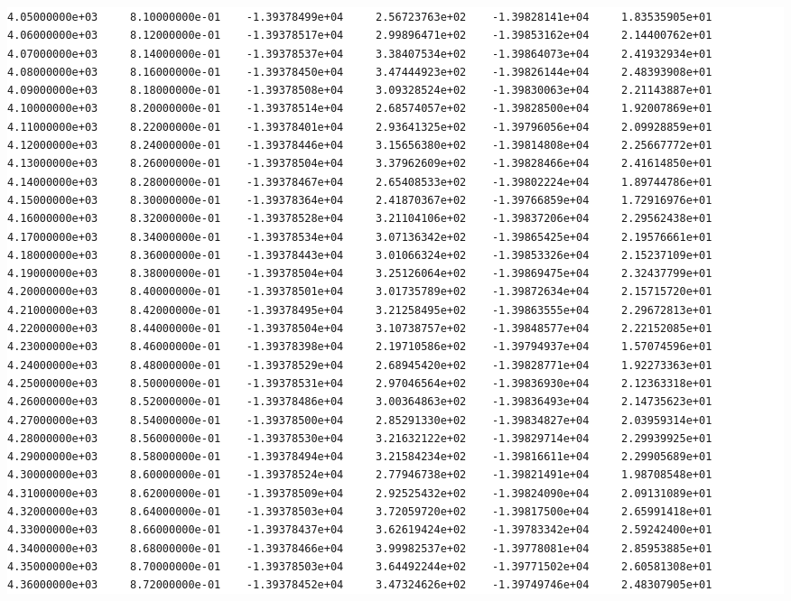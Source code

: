     4.05000000e+03     8.10000000e-01    -1.39378499e+04     2.56723763e+02    -1.39828141e+04     1.83535905e+01   
    4.06000000e+03     8.12000000e-01    -1.39378517e+04     2.99896471e+02    -1.39853162e+04     2.14400762e+01   
    4.07000000e+03     8.14000000e-01    -1.39378537e+04     3.38407534e+02    -1.39864073e+04     2.41932934e+01   
    4.08000000e+03     8.16000000e-01    -1.39378450e+04     3.47444923e+02    -1.39826144e+04     2.48393908e+01   
    4.09000000e+03     8.18000000e-01    -1.39378508e+04     3.09328524e+02    -1.39830063e+04     2.21143887e+01   
    4.10000000e+03     8.20000000e-01    -1.39378514e+04     2.68574057e+02    -1.39828500e+04     1.92007869e+01   
    4.11000000e+03     8.22000000e-01    -1.39378401e+04     2.93641325e+02    -1.39796056e+04     2.09928859e+01   
    4.12000000e+03     8.24000000e-01    -1.39378446e+04     3.15656380e+02    -1.39814808e+04     2.25667772e+01   
    4.13000000e+03     8.26000000e-01    -1.39378504e+04     3.37962609e+02    -1.39828466e+04     2.41614850e+01   
    4.14000000e+03     8.28000000e-01    -1.39378467e+04     2.65408533e+02    -1.39802224e+04     1.89744786e+01   
    4.15000000e+03     8.30000000e-01    -1.39378364e+04     2.41870367e+02    -1.39766859e+04     1.72916976e+01   
    4.16000000e+03     8.32000000e-01    -1.39378528e+04     3.21104106e+02    -1.39837206e+04     2.29562438e+01   
    4.17000000e+03     8.34000000e-01    -1.39378534e+04     3.07136342e+02    -1.39865425e+04     2.19576661e+01   
    4.18000000e+03     8.36000000e-01    -1.39378443e+04     3.01066324e+02    -1.39853326e+04     2.15237109e+01   
    4.19000000e+03     8.38000000e-01    -1.39378504e+04     3.25126064e+02    -1.39869475e+04     2.32437799e+01   
    4.20000000e+03     8.40000000e-01    -1.39378501e+04     3.01735789e+02    -1.39872634e+04     2.15715720e+01   
    4.21000000e+03     8.42000000e-01    -1.39378495e+04     3.21258495e+02    -1.39863555e+04     2.29672813e+01   
    4.22000000e+03     8.44000000e-01    -1.39378504e+04     3.10738757e+02    -1.39848577e+04     2.22152085e+01   
    4.23000000e+03     8.46000000e-01    -1.39378398e+04     2.19710586e+02    -1.39794937e+04     1.57074596e+01   
    4.24000000e+03     8.48000000e-01    -1.39378529e+04     2.68945420e+02    -1.39828771e+04     1.92273363e+01   
    4.25000000e+03     8.50000000e-01    -1.39378531e+04     2.97046564e+02    -1.39836930e+04     2.12363318e+01   
    4.26000000e+03     8.52000000e-01    -1.39378486e+04     3.00364863e+02    -1.39836493e+04     2.14735623e+01   
    4.27000000e+03     8.54000000e-01    -1.39378500e+04     2.85291330e+02    -1.39834827e+04     2.03959314e+01   
    4.28000000e+03     8.56000000e-01    -1.39378530e+04     3.21632122e+02    -1.39829714e+04     2.29939925e+01   
    4.29000000e+03     8.58000000e-01    -1.39378494e+04     3.21584234e+02    -1.39816611e+04     2.29905689e+01   
    4.30000000e+03     8.60000000e-01    -1.39378524e+04     2.77946738e+02    -1.39821491e+04     1.98708548e+01   
    4.31000000e+03     8.62000000e-01    -1.39378509e+04     2.92525432e+02    -1.39824090e+04     2.09131089e+01   
    4.32000000e+03     8.64000000e-01    -1.39378503e+04     3.72059720e+02    -1.39817500e+04     2.65991418e+01   
    4.33000000e+03     8.66000000e-01    -1.39378437e+04     3.62619424e+02    -1.39783342e+04     2.59242400e+01   
    4.34000000e+03     8.68000000e-01    -1.39378466e+04     3.99982537e+02    -1.39778081e+04     2.85953885e+01   
    4.35000000e+03     8.70000000e-01    -1.39378503e+04     3.64492244e+02    -1.39771502e+04     2.60581308e+01   
    4.36000000e+03     8.72000000e-01    -1.39378452e+04     3.47324626e+02    -1.39749746e+04     2.48307905e+01   